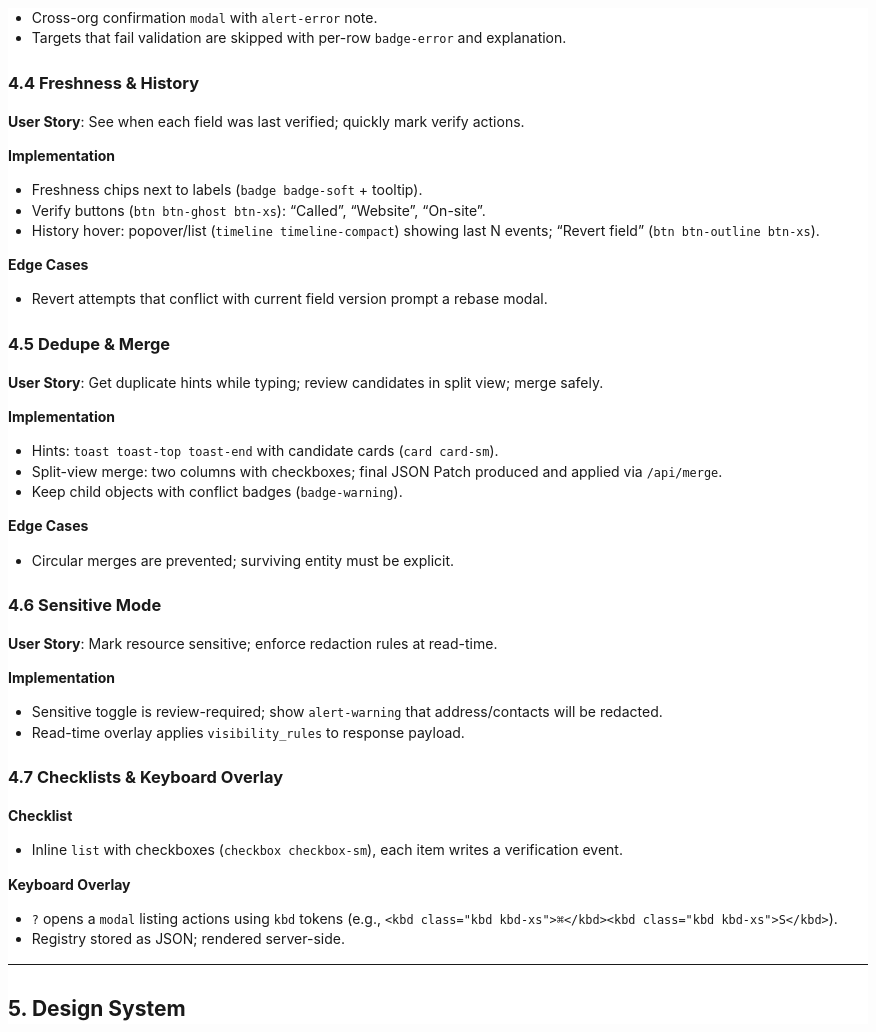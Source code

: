 * Cross-org confirmation `modal` with `alert-error` note.
* Targets that fail validation are skipped with per-row `badge-error` and explanation.

### 4.4 Freshness & History

**User Story**: See when each field was last verified; quickly mark verify actions.

**Implementation**

* Freshness chips next to labels (`badge badge-soft` + tooltip).
* Verify buttons (`btn btn-ghost btn-xs`): “Called”, “Website”, “On-site”.
* History hover: popover/list (`timeline timeline-compact`) showing last N events; “Revert field” (`btn btn-outline btn-xs`).

**Edge Cases**

* Revert attempts that conflict with current field version prompt a rebase modal.

### 4.5 Dedupe & Merge

**User Story**: Get duplicate hints while typing; review candidates in split view; merge safely.

**Implementation**

* Hints: `toast toast-top toast-end` with candidate cards (`card card-sm`).
* Split-view merge: two columns with checkboxes; final JSON Patch produced and applied via `/api/merge`.
* Keep child objects with conflict badges (`badge-warning`).

**Edge Cases**

* Circular merges are prevented; surviving entity must be explicit.

### 4.6 Sensitive Mode

**User Story**: Mark resource sensitive; enforce redaction rules at read-time.

**Implementation**

* Sensitive toggle is review-required; show `alert-warning` that address/contacts will be redacted.
* Read-time overlay applies `visibility_rules` to response payload.

### 4.7 Checklists & Keyboard Overlay

**Checklist**

* Inline `list` with checkboxes (`checkbox checkbox-sm`), each item writes a verification event.

**Keyboard Overlay**

* `?` opens a `modal` listing actions using `kbd` tokens (e.g., `<kbd class="kbd kbd-xs">⌘</kbd><kbd class="kbd kbd-xs">S</kbd>`).
* Registry stored as JSON; rendered server-side.

---

## 5. Design System
